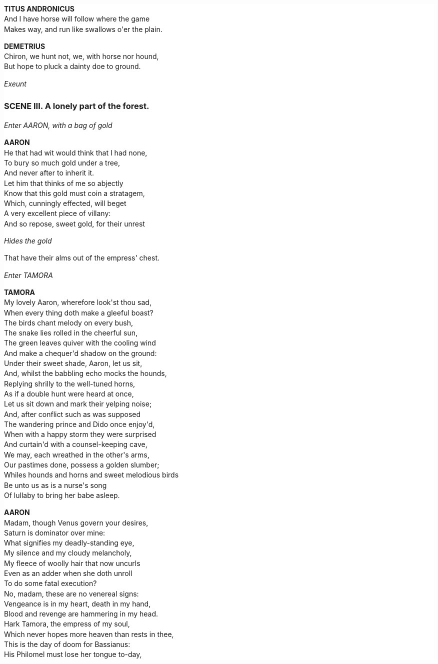 **TITUS ANDRONICUS**  
And I have horse will follow where the game  
Makes way, and run like swallows o'er the plain.

**DEMETRIUS**  
Chiron, we hunt not, we, with horse nor hound,  
But hope to pluck a dainty doe to ground.

*Exeunt*

### SCENE III. A lonely part of the forest.

*Enter AARON, with a bag of gold*

**AARON**  
He that had wit would think that I had none,  
To bury so much gold under a tree,  
And never after to inherit it.  
Let him that thinks of me so abjectly  
Know that this gold must coin a stratagem,  
Which, cunningly effected, will beget  
A very excellent piece of villany:  
And so repose, sweet gold, for their unrest

*Hides the gold*

That have their alms out of the empress' chest.

*Enter TAMORA*

**TAMORA**  
My lovely Aaron, wherefore look'st thou sad,  
When every thing doth make a gleeful boast?  
The birds chant melody on every bush,  
The snake lies rolled in the cheerful sun,  
The green leaves quiver with the cooling wind  
And make a chequer'd shadow on the ground:  
Under their sweet shade, Aaron, let us sit,  
And, whilst the babbling echo mocks the hounds,  
Replying shrilly to the well-tuned horns,  
As if a double hunt were heard at once,  
Let us sit down and mark their yelping noise;  
And, after conflict such as was supposed  
The wandering prince and Dido once enjoy'd,  
When with a happy storm they were surprised  
And curtain'd with a counsel-keeping cave,  
We may, each wreathed in the other's arms,  
Our pastimes done, possess a golden slumber;  
Whiles hounds and horns and sweet melodious birds  
Be unto us as is a nurse's song  
Of lullaby to bring her babe asleep.

**AARON**  
Madam, though Venus govern your desires,  
Saturn is dominator over mine:  
What signifies my deadly-standing eye,  
My silence and my cloudy melancholy,  
My fleece of woolly hair that now uncurls  
Even as an adder when she doth unroll  
To do some fatal execution?  
No, madam, these are no venereal signs:  
Vengeance is in my heart, death in my hand,  
Blood and revenge are hammering in my head.  
Hark Tamora, the empress of my soul,  
Which never hopes more heaven than rests in thee,  
This is the day of doom for Bassianus:  
His Philomel must lose her tongue to-day,  